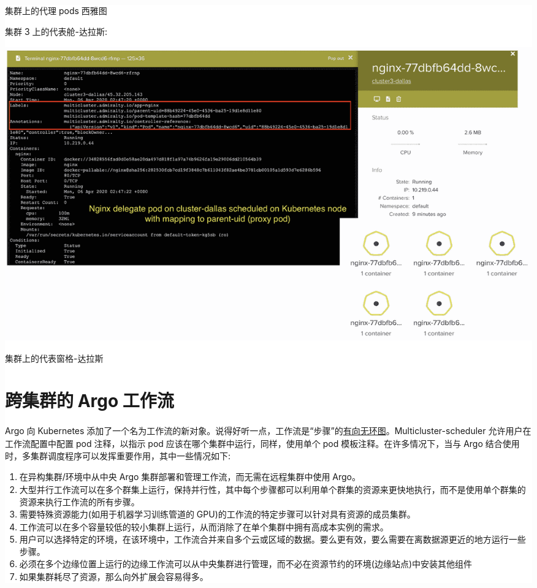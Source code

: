 集群上的代理 pods 西雅图

集群 3 上的代表舱-达拉斯:

![](img/349f37c43d1bb2c963328d9d5bef6cc2.png)

集群上的代表窗格-达拉斯

# 跨集群的 Argo 工作流

Argo 向 Kubernetes 添加了一个名为工作流的新对象。说得好听一点，工作流是“步骤”的[有向无环图](https://en.wikipedia.org/wiki/Directed_acyclic_graph)。Multicluster-scheduler 允许用户在工作流配置中配置 pod 注释，以指示 pod 应该在哪个集群中运行，同样，使用单个 pod 模板注释。在许多情况下，当与 Argo 结合使用时，多集群调度程序可以发挥重要作用，其中一些情况如下:

1.  在异构集群/环境中从中央 Argo 集群部署和管理工作流，而无需在远程集群中使用 Argo。
2.  大型并行工作流可以在多个群集上运行，保持并行性，其中每个步骤都可以利用单个群集的资源来更快地执行，而不是使用单个群集的资源来执行工作流的所有步骤。
3.  需要特殊资源能力(如用于机器学习训练管道的 GPU)的工作流的特定步骤可以针对具有资源的成员集群。
4.  工作流可以在多个容量较低的较小集群上运行，从而消除了在单个集群中拥有高成本实例的需求。
5.  用户可以选择特定的环境，在该环境中，工作流合并来自多个云或区域的数据。要么更有效，要么需要在离数据源更近的地方运行一些步骤。
6.  必须在多个边缘位置上运行的边缘工作流可以从中央集群进行管理，而不必在资源节约的环境(边缘站点)中安装其他组件
7.  如果集群耗尽了资源，那么向外扩展会容易得多。

